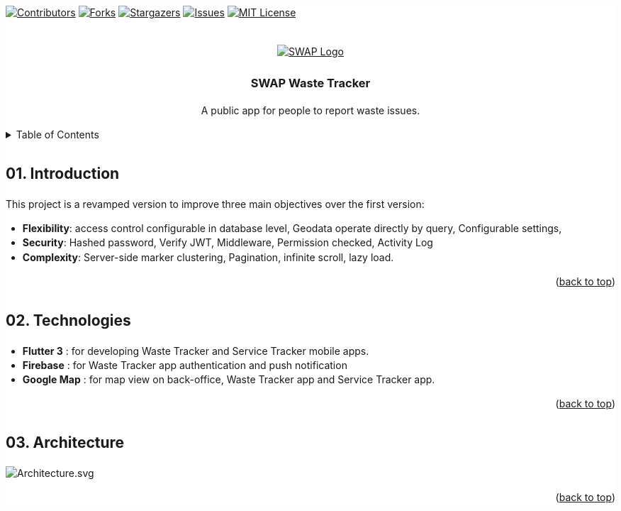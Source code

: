 <a name="readme-top"></a>


[![Contributors][contributors-shield]][contributors-url]
[![Forks][forks-shield]][forks-url]
[![Stargazers][stars-shield]][stars-url]
[![Issues][issues-shield]][issues-url]
[![MIT License][license-shield]][license-url]


<br />
<div align="center">
  <a href="https://github.com/triangleEnvironmental/SWAP-WasteTracker">
    <picture>
      <source media="(prefers-color-scheme: dark)" srcset="https://raw.githubusercontent.com/triangleEnvironmental/SWAP-BackOffice/main/resources/doc/white_logo.png" height="200">
      <img alt="SWAP Logo" src="https://raw.githubusercontent.com/triangleEnvironmental/SWAP-BackOffice/main/resources/doc/graphic.png" height="150">
    </picture>
  </a>

  <h3 align="center">SWAP Waste Tracker</h3>

  <p align="center">
    A public app for people to report waste issues.
  </p>
</div>


<details><summary>Table of Contents</summary></details>

## 01. Introduction

This project is a revamped version to improve three main objectives over the first version:

* **Flexibility**: access control configurable in database level, Geodata operate directly by query, Configurable settings,
* **Security**: Hashed password, Verify JWT, Middleware, Permission checked, Activity Log
* **Complexity**: Server-side marker clustering, Pagination, infinite scroll, lazy load.

<p align="right">(<a href="#readme-top">back to top</a>)</p>

## 02. Technologies

* **Flutter 3** : for developing Waste Tracker and Service Tracker mobile apps.
* **Firebase** : for Waste Tracker app authentication and push notification
* **Google Map** : for map view on back-office, Waste Tracker app and Service Tracker app.

<p align="right">(<a href="#readme-top">back to top</a>)</p>

## 03. Architecture

![Architecture.svg](https://raw.githubusercontent.com/triangleEnvironmental/SWAP-BackOffice/main/resources/doc/Architecture.svg)

<p align="right">(<a href="#readme-top">back to top</a>)</p>


[contributors-shield]: https://img.shields.io/github/contributors/triangleEnvironmental/SWAP-WasteTracker.svg?style=for-the-badge
[contributors-url]: https://github.com/triangleEnvironmental/SWAP-WasteTracker/graphs/contributors
[forks-shield]: https://img.shields.io/github/forks/triangleEnvironmental/SWAP-WasteTracker.svg?style=for-the-badge
[forks-url]: https://github.com/triangleEnvironmental/SWAP-WasteTracker/network/members
[stars-shield]: https://img.shields.io/github/stars/triangleEnvironmental/SWAP-WasteTracker.svg?style=for-the-badge
[stars-url]: https://github.com/triangleEnvironmental/SWAP-WasteTracker/stargazers
[issues-shield]: https://img.shields.io/github/issues/triangleEnvironmental/SWAP-WasteTracker.svg?style=for-the-badge
[issues-url]: https://github.com/triangleEnvironmental/SWAP-WasteTracker/issues
[license-shield]: https://img.shields.io/github/license/triangleEnvironmental/SWAP-WasteTracker.svg?style=for-the-badge
[license-url]: https://raw.githubusercontent.com/triangleEnvironmental/SWAP-WasteTracker/main/LICENSE